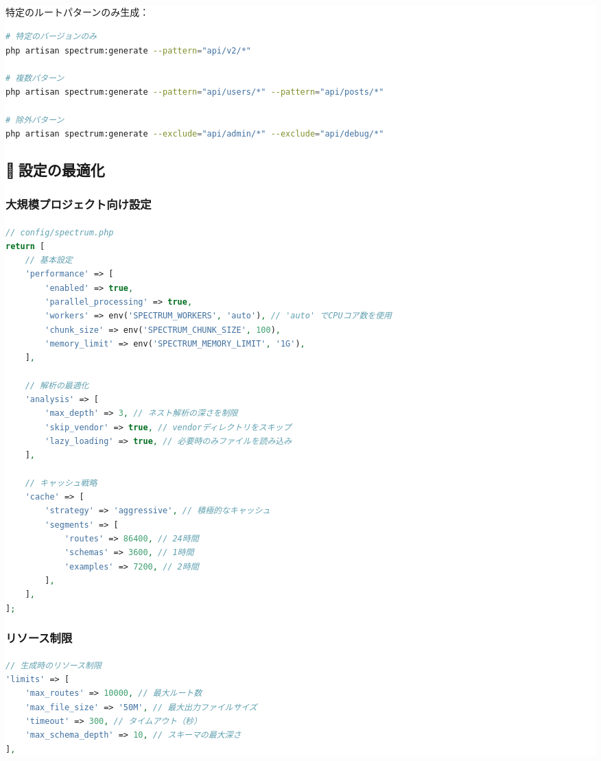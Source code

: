 特定のルートパターンのみ生成：

```bash
# 特定のバージョンのみ
php artisan spectrum:generate --pattern="api/v2/*"

# 複数パターン
php artisan spectrum:generate --pattern="api/users/*" --pattern="api/posts/*"

# 除外パターン
php artisan spectrum:generate --exclude="api/admin/*" --exclude="api/debug/*"
```

## 🔧 設定の最適化

### 大規模プロジェクト向け設定

```php
// config/spectrum.php
return [
    // 基本設定
    'performance' => [
        'enabled' => true,
        'parallel_processing' => true,
        'workers' => env('SPECTRUM_WORKERS', 'auto'), // 'auto' でCPUコア数を使用
        'chunk_size' => env('SPECTRUM_CHUNK_SIZE', 100),
        'memory_limit' => env('SPECTRUM_MEMORY_LIMIT', '1G'),
    ],

    // 解析の最適化
    'analysis' => [
        'max_depth' => 3, // ネスト解析の深さを制限
        'skip_vendor' => true, // vendorディレクトリをスキップ
        'lazy_loading' => true, // 必要時のみファイルを読み込み
    ],

    // キャッシュ戦略
    'cache' => [
        'strategy' => 'aggressive', // 積極的なキャッシュ
        'segments' => [
            'routes' => 86400, // 24時間
            'schemas' => 3600, // 1時間
            'examples' => 7200, // 2時間
        ],
    ],
];
```

### リソース制限

```php
// 生成時のリソース制限
'limits' => [
    'max_routes' => 10000, // 最大ルート数
    'max_file_size' => '50M', // 最大出力ファイルサイズ
    'timeout' => 300, // タイムアウト（秒）
    'max_schema_depth' => 10, // スキーマの最大深さ
],
```
